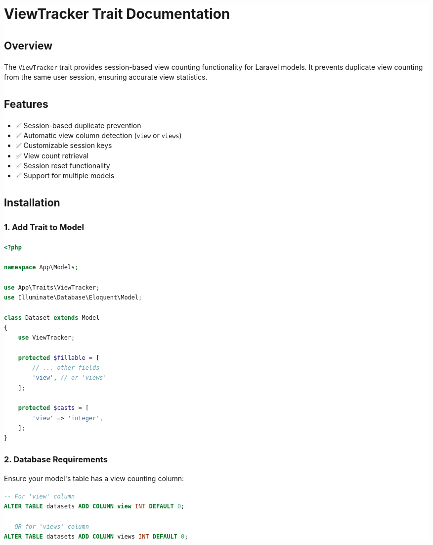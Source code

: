 # ViewTracker Trait Documentation

## Overview
The `ViewTracker` trait provides session-based view counting functionality for Laravel models. It prevents duplicate view counting from the same user session, ensuring accurate view statistics.

## Features
- ✅ Session-based duplicate prevention
- ✅ Automatic view column detection (`view` or `views`)
- ✅ Customizable session keys
- ✅ View count retrieval
- ✅ Session reset functionality
- ✅ Support for multiple models

## Installation

### 1. Add Trait to Model
```php
<?php

namespace App\Models;

use App\Traits\ViewTracker;
use Illuminate\Database\Eloquent\Model;

class Dataset extends Model
{
    use ViewTracker;
    
    protected $fillable = [
        // ... other fields
        'view', // or 'views'
    ];
    
    protected $casts = [
        'view' => 'integer',
    ];
}
```

### 2. Database Requirements
Ensure your model's table has a view counting column:
```sql
-- For 'view' column
ALTER TABLE datasets ADD COLUMN view INT DEFAULT 0;

-- OR for 'views' column  
ALTER TABLE datasets ADD COLUMN views INT DEFAULT 0;
```
